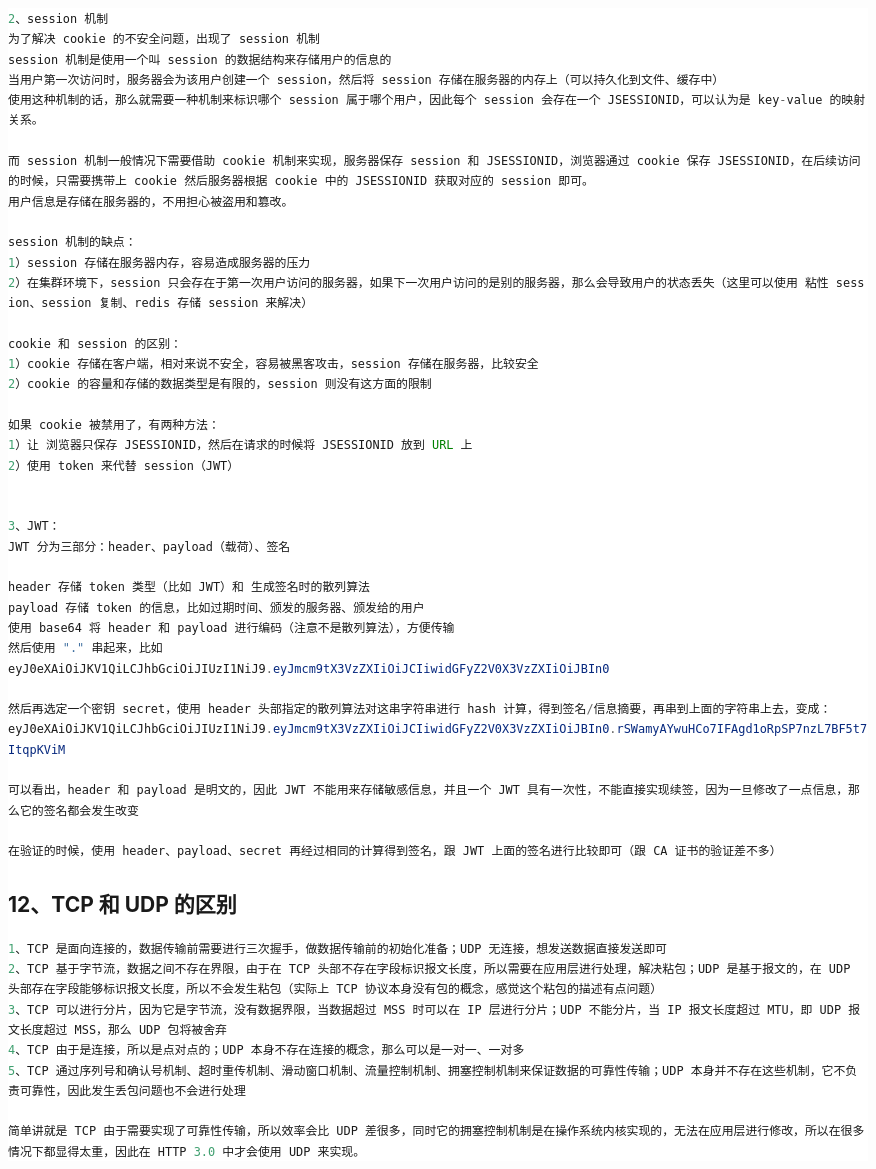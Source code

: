 ```java
2、session 机制
为了解决 cookie 的不安全问题，出现了 session 机制
session 机制是使用一个叫 session 的数据结构来存储用户的信息的
当用户第一次访问时，服务器会为该用户创建一个 session，然后将 session 存储在服务器的内存上（可以持久化到文件、缓存中）
使用这种机制的话，那么就需要一种机制来标识哪个 session 属于哪个用户，因此每个 session 会存在一个 JSESSIONID，可以认为是 key-value 的映射关系。

而 session 机制一般情况下需要借助 cookie 机制来实现，服务器保存 session 和 JSESSIONID，浏览器通过 cookie 保存 JSESSIONID，在后续访问的时候，只需要携带上 cookie 然后服务器根据 cookie 中的 JSESSIONID 获取对应的 session 即可。
用户信息是存储在服务器的，不用担心被盗用和篡改。

session 机制的缺点：
1）session 存储在服务器内存，容易造成服务器的压力
2）在集群环境下，session 只会存在于第一次用户访问的服务器，如果下一次用户访问的是别的服务器，那么会导致用户的状态丢失（这里可以使用 粘性 session、session 复制、redis 存储 session 来解决）

cookie 和 session 的区别：
1）cookie 存储在客户端，相对来说不安全，容易被黑客攻击，session 存储在服务器，比较安全
2）cookie 的容量和存储的数据类型是有限的，session 则没有这方面的限制

如果 cookie 被禁用了，有两种方法：
1）让 浏览器只保存 JSESSIONID，然后在请求的时候将 JSESSIONID 放到 URL 上
2）使用 token 来代替 session（JWT）


3、JWT：
JWT 分为三部分：header、payload（载荷）、签名

header 存储 token 类型（比如 JWT）和 生成签名时的散列算法
payload 存储 token 的信息，比如过期时间、颁发的服务器、颁发给的用户
使用 base64 将 header 和 payload 进行编码（注意不是散列算法），方便传输
然后使用 "." 串起来，比如
eyJ0eXAiOiJKV1QiLCJhbGciOiJIUzI1NiJ9.eyJmcm9tX3VzZXIiOiJCIiwidGFyZ2V0X3VzZXIiOiJBIn0

然后再选定一个密钥 secret，使用 header 头部指定的散列算法对这串字符串进行 hash 计算，得到签名/信息摘要，再串到上面的字符串上去，变成：
eyJ0eXAiOiJKV1QiLCJhbGciOiJIUzI1NiJ9.eyJmcm9tX3VzZXIiOiJCIiwidGFyZ2V0X3VzZXIiOiJBIn0.rSWamyAYwuHCo7IFAgd1oRpSP7nzL7BF5t7ItqpKViM

可以看出，header 和 payload 是明文的，因此 JWT 不能用来存储敏感信息，并且一个 JWT 具有一次性，不能直接实现续签，因为一旦修改了一点信息，那么它的签名都会发生改变

在验证的时候，使用 header、payload、secret 再经过相同的计算得到签名，跟 JWT 上面的签名进行比较即可（跟 CA 证书的验证差不多）
```





## 12、TCP 和 UDP 的区别

```java
1、TCP 是面向连接的，数据传输前需要进行三次握手，做数据传输前的初始化准备；UDP 无连接，想发送数据直接发送即可
2、TCP 基于字节流，数据之间不存在界限，由于在 TCP 头部不存在字段标识报文长度，所以需要在应用层进行处理，解决粘包；UDP 是基于报文的，在 UDP 头部存在字段能够标识报文长度，所以不会发生粘包（实际上 TCP 协议本身没有包的概念，感觉这个粘包的描述有点问题）
3、TCP 可以进行分片，因为它是字节流，没有数据界限，当数据超过 MSS 时可以在 IP 层进行分片；UDP 不能分片，当 IP 报文长度超过 MTU，即 UDP 报文长度超过 MSS，那么 UDP 包将被舍弃
4、TCP 由于是连接，所以是点对点的；UDP 本身不存在连接的概念，那么可以是一对一、一对多
5、TCP 通过序列号和确认号机制、超时重传机制、滑动窗口机制、流量控制机制、拥塞控制机制来保证数据的可靠性传输；UDP 本身并不存在这些机制，它不负责可靠性，因此发生丢包问题也不会进行处理

简单讲就是 TCP 由于需要实现了可靠性传输，所以效率会比 UDP 差很多，同时它的拥塞控制机制是在操作系统内核实现的，无法在应用层进行修改，所以在很多情况下都显得太重，因此在 HTTP 3.0 中才会使用 UDP 来实现。
```
